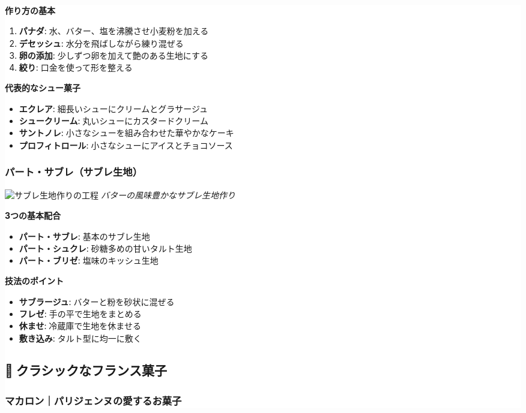 **作り方の基本**
1. **パナダ**: 水、バター、塩を沸騰させ小麦粉を加える
2. **デセッシュ**: 水分を飛ばしながら練り混ぜる
3. **卵の添加**: 少しずつ卵を加えて艶のある生地にする
4. **絞り**: 口金を使って形を整える

**代表的なシュー菓子**
- **エクレア**: 細長いシューにクリームとグラサージュ
- **シュークリーム**: 丸いシューにカスタードクリーム
- **サントノレ**: 小さなシューを組み合わせた華やかなケーキ
- **プロフィトロール**: 小さなシューにアイスとチョコソース

### パート・サブレ（サブレ生地）

![サブレ生地作りの工程](sable-dough-making.jpg)
*バターの風味豊かなサブレ生地作り*

**3つの基本配合**
- **パート・サブレ**: 基本のサブレ生地
- **パート・シュクレ**: 砂糖多めの甘いタルト生地
- **パート・ブリゼ**: 塩味のキッシュ生地

**技法のポイント**
- **サブラージュ**: バターと粉を砂状に混ぜる
- **フレゼ**: 手の平で生地をまとめる
- **休ませ**: 冷蔵庫で生地を休ませる
- **敷き込み**: タルト型に均一に敷く

## 🍰 クラシックなフランス菓子

### マカロン｜パリジェンヌの愛するお菓子
